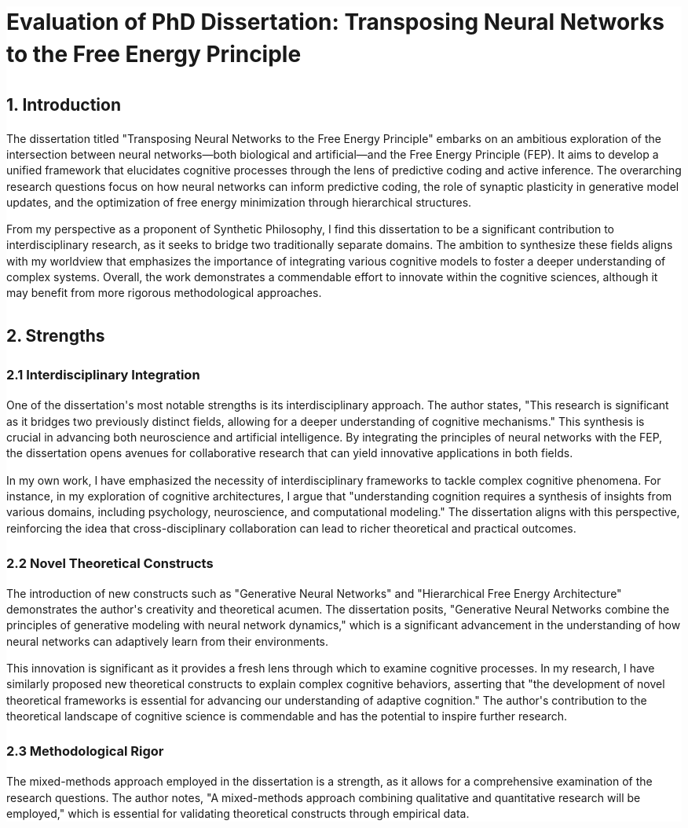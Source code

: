 # Evaluation of PhD Dissertation: Transposing Neural Networks to the Free Energy Principle

## 1. Introduction
The dissertation titled "Transposing Neural Networks to the Free Energy Principle" embarks on an ambitious exploration of the intersection between neural networks—both biological and artificial—and the Free Energy Principle (FEP). It aims to develop a unified framework that elucidates cognitive processes through the lens of predictive coding and active inference. The overarching research questions focus on how neural networks can inform predictive coding, the role of synaptic plasticity in generative model updates, and the optimization of free energy minimization through hierarchical structures.

From my perspective as a proponent of Synthetic Philosophy, I find this dissertation to be a significant contribution to interdisciplinary research, as it seeks to bridge two traditionally separate domains. The ambition to synthesize these fields aligns with my worldview that emphasizes the importance of integrating various cognitive models to foster a deeper understanding of complex systems. Overall, the work demonstrates a commendable effort to innovate within the cognitive sciences, although it may benefit from more rigorous methodological approaches.

## 2. Strengths
### 2.1 Interdisciplinary Integration
One of the dissertation's most notable strengths is its interdisciplinary approach. The author states, "This research is significant as it bridges two previously distinct fields, allowing for a deeper understanding of cognitive mechanisms." This synthesis is crucial in advancing both neuroscience and artificial intelligence. By integrating the principles of neural networks with the FEP, the dissertation opens avenues for collaborative research that can yield innovative applications in both fields.

In my own work, I have emphasized the necessity of interdisciplinary frameworks to tackle complex cognitive phenomena. For instance, in my exploration of cognitive architectures, I argue that "understanding cognition requires a synthesis of insights from various domains, including psychology, neuroscience, and computational modeling." The dissertation aligns with this perspective, reinforcing the idea that cross-disciplinary collaboration can lead to richer theoretical and practical outcomes.

### 2.2 Novel Theoretical Constructs
The introduction of new constructs such as "Generative Neural Networks" and "Hierarchical Free Energy Architecture" demonstrates the author's creativity and theoretical acumen. The dissertation posits, "Generative Neural Networks combine the principles of generative modeling with neural network dynamics," which is a significant advancement in the understanding of how neural networks can adaptively learn from their environments.

This innovation is significant as it provides a fresh lens through which to examine cognitive processes. In my research, I have similarly proposed new theoretical constructs to explain complex cognitive behaviors, asserting that "the development of novel theoretical frameworks is essential for advancing our understanding of adaptive cognition." The author's contribution to the theoretical landscape of cognitive science is commendable and has the potential to inspire further research.

### 2.3 Methodological Rigor
The mixed-methods approach employed in the dissertation is a strength, as it allows for a comprehensive examination of the research questions. The author notes, "A mixed-methods approach combining qualitative and quantitative research will be employed," which is essential for validating theoretical constructs through empirical data.
